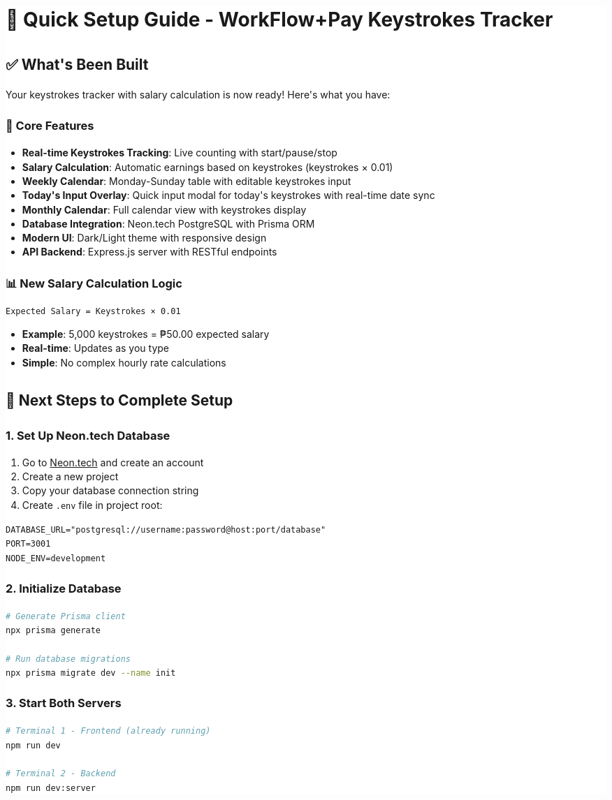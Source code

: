 # 🚀 Quick Setup Guide - WorkFlow+Pay Keystrokes Tracker

## ✅ What's Been Built

Your keystrokes tracker with salary calculation is now ready! Here's what you have:

### 🎯 Core Features
- **Real-time Keystrokes Tracking**: Live counting with start/pause/stop
- **Salary Calculation**: Automatic earnings based on keystrokes (keystrokes × 0.01)
- **Weekly Calendar**: Monday-Sunday table with editable keystrokes input
- **Today's Input Overlay**: Quick input modal for today's keystrokes with real-time date sync
- **Monthly Calendar**: Full calendar view with keystrokes display
- **Database Integration**: Neon.tech PostgreSQL with Prisma ORM
- **Modern UI**: Dark/Light theme with responsive design
- **API Backend**: Express.js server with RESTful endpoints

### 📊 New Salary Calculation Logic
```
Expected Salary = Keystrokes × 0.01
```
- **Example**: 5,000 keystrokes = ₱50.00 expected salary
- **Real-time**: Updates as you type
- **Simple**: No complex hourly rate calculations

## 🔧 Next Steps to Complete Setup

### 1. Set Up Neon.tech Database
1. Go to [Neon.tech](https://neon.tech) and create an account
2. Create a new project
3. Copy your database connection string
4. Create `.env` file in project root:
```env
DATABASE_URL="postgresql://username:password@host:port/database"
PORT=3001
NODE_ENV=development
```

### 2. Initialize Database
```bash
# Generate Prisma client
npx prisma generate

# Run database migrations
npx prisma migrate dev --name init
```

### 3. Start Both Servers
```bash
# Terminal 1 - Frontend (already running)
npm run dev

# Terminal 2 - Backend
npm run dev:server
```

